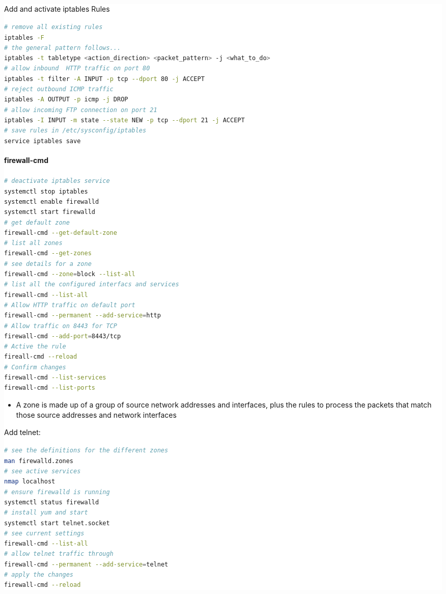 Add and activate iptables Rules

```bash
# remove all existing rules
iptables -F
# the general pattern follows...
iptables -t tabletype <action_direction> <packet_pattern> -j <what_to_do>
# allow inbound  HTTP traffic on port 80
iptables -t filter -A INPUT -p tcp --dport 80 -j ACCEPT
# reject outbound ICMP traffic
iptables -A OUTPUT -p icmp -j DROP
# allow incoming FTP connection on port 21
iptables -I INPUT -m state --state NEW -p tcp --dport 21 -j ACCEPT
# save rules in /etc/sysconfig/iptables
service iptables save
```

#### firewall-cmd

```bash
# deactivate iptables service
systemctl stop iptables
systemctl enable firewalld
systemctl start firewalld
# get default zone
firewall-cmd --get-default-zone
# list all zones
firewall-cmd --get-zones 
# see details for a zone
firewall-cmd --zone=block --list-all
# list all the configured interfacs and services
firewall-cmd --list-all
# Allow HTTP traffic on default port
firewall-cmd --permanent --add-service=http
# Allow traffic on 8443 for TCP
firewall-cmd --add-port=8443/tcp
# Active the rule
fireall-cmd --reload
# Confirm changes
firewall-cmd --list-services
firewall-cmd --list-ports
```

* A zone is made up of a group of source network addresses and interfaces, plus the rules to process the packets that match those source addresses and network interfaces

Add telnet:

```bash
# see the definitions for the different zones
man firewalld.zones
# see active services
nmap localhost
# ensure firewalld is running
systemctl status firewalld
# install yum and start
systemctl start telnet.socket
# see current settings
firewall-cmd --list-all
# allow telnet traffic through
firewall-cmd --permanent --add-service=telnet
# apply the changes
firewall-cmd --reload
```
